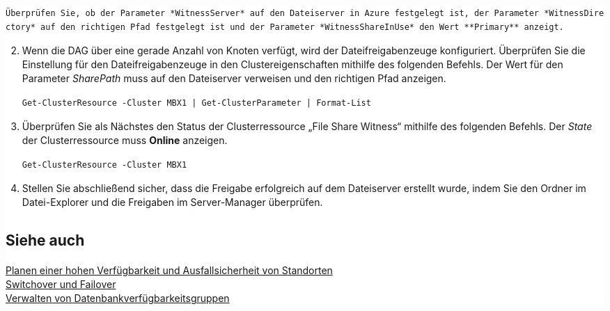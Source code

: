     Überprüfen Sie, ob der Parameter *WitnessServer* auf den Dateiserver in Azure festgelegt ist, der Parameter *WitnessDirectory* auf den richtigen Pfad festgelegt ist und der Parameter *WitnessShareInUse* den Wert **Primary** anzeigt.

2.  Wenn die DAG über eine gerade Anzahl von Knoten verfügt, wird der Dateifreigabenzeuge konfiguriert. Überprüfen Sie die Einstellung für den Dateifreigabenzeuge in den Clustereigenschaften mithilfe des folgenden Befehls. Der Wert für den Parameter *SharePath* muss auf den Dateiserver verweisen und den richtigen Pfad anzeigen.
    
        Get-ClusterResource -Cluster MBX1 | Get-ClusterParameter | Format-List

3.  Überprüfen Sie als Nächstes den Status der Clusterressource „File Share Witness“ mithilfe des folgenden Befehls. Der *State* der Clusterressource muss **Online** anzeigen.
    
        Get-ClusterResource -Cluster MBX1

4.  Stellen Sie abschließend sicher, dass die Freigabe erfolgreich auf dem Dateiserver erstellt wurde, indem Sie den Ordner im Datei-Explorer und die Freigaben im Server-Manager überprüfen.

## Siehe auch


[Planen einer hohen Verfügbarkeit und Ausfallsicherheit von Standorten](planning-for-high-availability-and-site-resilience-exchange-2013-help.md)  
[Switchover und Failover](switchovers-and-failovers-exchange-2013-help.md)  
[Verwalten von Datenbankverfügbarkeitsgruppen](managing-database-availability-groups-exchange-2013-help.md)

